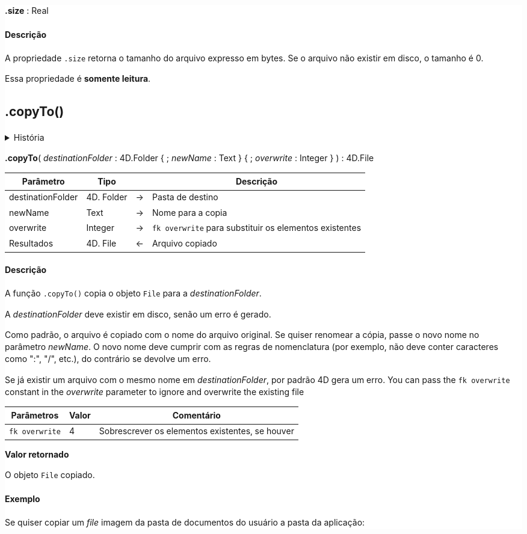 **.size** : Real

#### Descrição

A propriedade `.size` retorna  o tamanho do arquivo expresso em bytes. Se o arquivo não existir em disco, o tamanho é 0.

Essa propriedade é **somente leitura**.





## .copyTo()

<details><summary>História</summary></details>

**.copyTo**( *destinationFolder* : 4D.Folder { ; *newName* : Text } { ; *overwrite* : Integer } ) : 4D.File



| Parâmetro         | Tipo                       |                             | Descrição                                              |
| ----------------- | -------------------------- | :-------------------------: | ------------------------------------------------------ |
| destinationFolder | 4D. Folder |              ->             | Pasta de destino                                       |
| newName           | Text                       |              ->             | Nome para a copia                                      |
| overwrite         | Integer                    |              ->             | `fk overwrite` para substituir os elementos existentes |
| Resultados        | 4D. File   | <- | Arquivo copiado                                        |



#### Descrição

A função `.copyTo()` copia o objeto `File` para a *destinationFolder*.

A *destinationFolder* deve existir em disco, senão um erro é gerado.

Como padrão, o arquivo é copiado com o nome do arquivo original. Se quiser renomear a cópia, passe o novo nome no parâmetro *newName*. O novo nome deve cumprir com as regras de nomenclatura (por exemplo, não deve conter caracteres como ":", "/", etc.), do contrário se devolve um erro.

Se já existir um arquivo com o mesmo nome em *destinationFolder*, por padrão 4D gera um erro. You can pass the `fk overwrite` constant in the *overwrite* parameter to ignore and overwrite the existing file

| Parâmetros     | Valor | Comentário                                      |
| -------------- | ----- | ----------------------------------------------- |
| `fk overwrite` | 4     | Sobrescrever os elementos existentes, se houver |

**Valor retornado**

O objeto `File` copiado.

#### Exemplo

Se quiser copiar um *file* imagem da pasta de documentos do usuário a pasta da aplicação:
